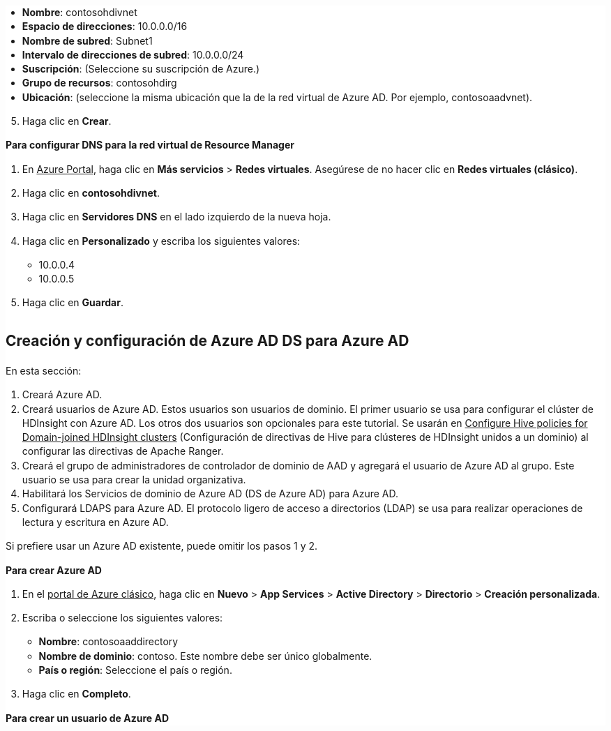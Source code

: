    * **Nombre**: contosohdivnet
   * **Espacio de direcciones**: 10.0.0.0/16
   * **Nombre de subred**: Subnet1
   * **Intervalo de direcciones de subred**: 10.0.0.0/24
   * **Suscripción**: (Seleccione su suscripción de Azure.)
   * **Grupo de recursos**: contosohdirg
   * **Ubicación**: (seleccione la misma ubicación que la de la red virtual de Azure AD. Por ejemplo, contosoaadvnet).
5. Haga clic en **Crear**.

**Para configurar DNS para la red virtual de Resource Manager**

1. En [Azure Portal](https://portal.azure.com), haga clic en **Más servicios** > **Redes virtuales**. Asegúrese de no hacer clic en **Redes virtuales (clásico)**.
2. Haga clic en **contosohdivnet**.
3. Haga clic en **Servidores DNS** en el lado izquierdo de la nueva hoja.
4. Haga clic en **Personalizado** y escriba los siguientes valores:
   
   * 10.0.0.4
   * 10.0.0.5     
     
5. Haga clic en **Guardar**.

## <a name="create-and-configure-azure-ad-ds-for-your-azure-ad"></a>Creación y configuración de Azure AD DS para Azure AD
En esta sección:

1. Creará Azure AD.
2. Creará usuarios de Azure AD. Estos usuarios son usuarios de dominio. El primer usuario se usa para configurar el clúster de HDInsight con Azure AD.  Los otros dos usuarios son opcionales para este tutorial. Se usarán en [Configure Hive policies for Domain-joined HDInsight clusters](apache-domain-joined-run-hive.md) (Configuración de directivas de Hive para clústeres de HDInsight unidos a un dominio) al configurar las directivas de Apache Ranger.
3. Creará el grupo de administradores de controlador de dominio de AAD y agregará el usuario de Azure AD al grupo. Este usuario se usa para crear la unidad organizativa.
4. Habilitará los Servicios de dominio de Azure AD (DS de Azure AD) para Azure AD.
5. Configurará LDAPS para Azure AD. El protocolo ligero de acceso a directorios (LDAP) se usa para realizar operaciones de lectura y escritura en Azure AD.

Si prefiere usar un Azure AD existente, puede omitir los pasos 1 y 2.

**Para crear Azure AD**

1. En el [portal de Azure clásico](https://manage.windowsazure.com), haga clic en **Nuevo** > **App Services** > **Active Directory** > **Directorio** > **Creación personalizada**. 
2. Escriba o seleccione los siguientes valores:
   
   * **Nombre**: contosoaaddirectory
   * **Nombre de dominio**: contoso.  Este nombre debe ser único globalmente.
   * **País o región**: Seleccione el país o región.
3. Haga clic en **Completo**.

**Para crear un usuario de Azure AD**
